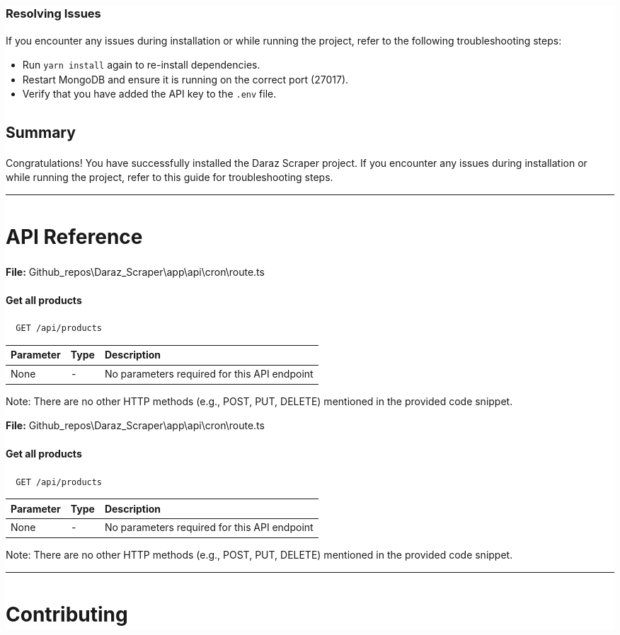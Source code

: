 ### Resolving Issues

If you encounter any issues during installation or while running the project, refer to the following troubleshooting steps:

* Run `yarn install` again to re-install dependencies.
* Restart MongoDB and ensure it is running on the correct port (27017).
* Verify that you have added the API key to the `.env` file.

Summary
--------

Congratulations! You have successfully installed the Daraz Scraper project. If you encounter any issues during installation or while running the project, refer to this guide for troubleshooting steps.

---
# API Reference

**File:** Github_repos\Daraz_Scraper\app\api\cron\route.ts

#### Get all products

```http
  GET /api/products
```

| Parameter | Type     | Description                |
| :-------- | :------- | :------------------------- |
| None      | -        | No parameters required for this API endpoint |

Note: There are no other HTTP methods (e.g., POST, PUT, DELETE) mentioned in the provided code snippet.

**File:** Github_repos\Daraz_Scraper\app\api\cron\route.ts

#### Get all products

```http
  GET /api/products
```

| Parameter | Type     | Description                |
| :-------- | :------- | :------------------------- |
| None      | -        | No parameters required for this API endpoint |

Note: There are no other HTTP methods (e.g., POST, PUT, DELETE) mentioned in the provided code snippet.



---

# Contributing
